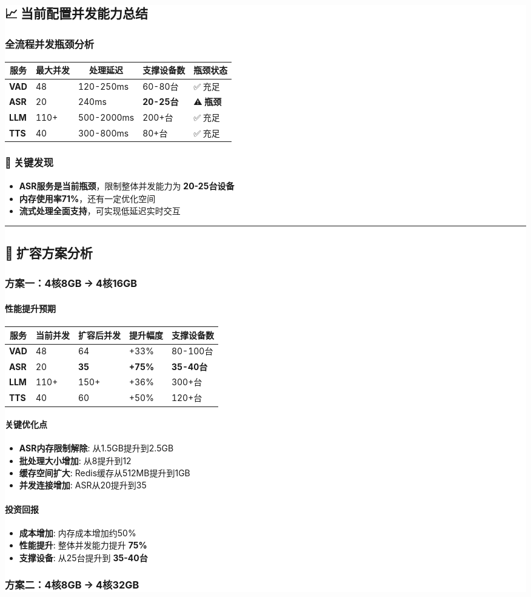 
## 📈 **当前配置并发能力总结**

### 全流程并发瓶颈分析

| 服务 | 最大并发 | 处理延迟 | 支撑设备数 | 瓶颈状态 |
|------|----------|----------|-----------|----------|
| **VAD** | 48 | 120-250ms | 60-80台 | ✅ 充足 |
| **ASR** | 20 | 240ms | **20-25台** | ⚠️ **瓶颈** |
| **LLM** | 110+ | 500-2000ms | 200+台 | ✅ 充足 |
| **TTS** | 40 | 300-800ms | 80+台 | ✅ 充足 |

### 🔴 **关键发现**
- **ASR服务是当前瓶颈**，限制整体并发能力为 **20-25台设备**
- **内存使用率71%**，还有一定优化空间
- **流式处理全面支持**，可实现低延迟实时交互

---

## 🚀 **扩容方案分析**

### 方案一：4核8GB → 4核16GB

#### 性能提升预期

| 服务 | 当前并发 | 扩容后并发 | 提升幅度 | 支撑设备数 |
|------|----------|------------|----------|-----------|
| **VAD** | 48 | 64 | +33% | 80-100台 |
| **ASR** | 20 | **35** | **+75%** | **35-40台** |
| **LLM** | 110+ | 150+ | +36% | 300+台 |
| **TTS** | 40 | 60 | +50% | 120+台 |

#### 关键优化点
- **ASR内存限制解除**: 从1.5GB提升到2.5GB
- **批处理大小增加**: 从8提升到12
- **缓存空间扩大**: Redis缓存从512MB提升到1GB
- **并发连接增加**: ASR从20提升到35

#### 投资回报
- **成本增加**: 内存成本增加约50%
- **性能提升**: 整体并发能力提升 **75%**
- **支撑设备**: 从25台提升到 **35-40台**

### 方案二：4核8GB → 4核32GB

